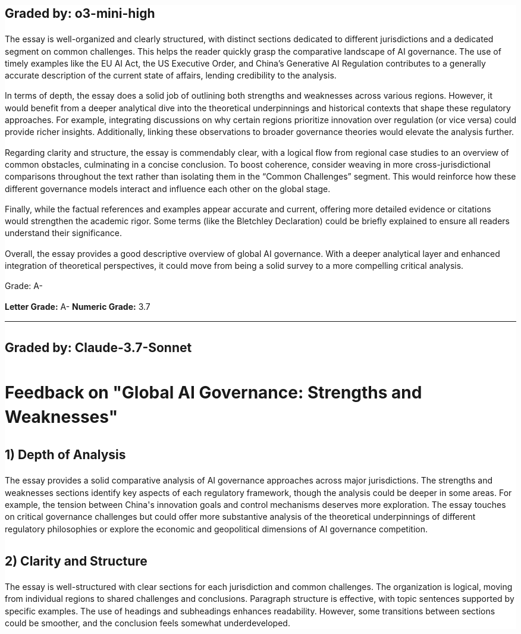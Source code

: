 
## Graded by: o3-mini-high

The essay is well-organized and clearly structured, with distinct sections dedicated to different jurisdictions and a dedicated segment on common challenges. This helps the reader quickly grasp the comparative landscape of AI governance. The use of timely examples like the EU AI Act, the US Executive Order, and China’s Generative AI Regulation contributes to a generally accurate description of the current state of affairs, lending credibility to the analysis.

In terms of depth, the essay does a solid job of outlining both strengths and weaknesses across various regions. However, it would benefit from a deeper analytical dive into the theoretical underpinnings and historical contexts that shape these regulatory approaches. For example, integrating discussions on why certain regions prioritize innovation over regulation (or vice versa) could provide richer insights. Additionally, linking these observations to broader governance theories would elevate the analysis further.

Regarding clarity and structure, the essay is commendably clear, with a logical flow from regional case studies to an overview of common obstacles, culminating in a concise conclusion. To boost coherence, consider weaving in more cross-jurisdictional comparisons throughout the text rather than isolating them in the “Common Challenges” segment. This would reinforce how these different governance models interact and influence each other on the global stage.

Finally, while the factual references and examples appear accurate and current, offering more detailed evidence or citations would strengthen the academic rigor. Some terms (like the Bletchley Declaration) could be briefly explained to ensure all readers understand their significance.

Overall, the essay provides a good descriptive overview of global AI governance. With a deeper analytical layer and enhanced integration of theoretical perspectives, it could move from being a solid survey to a more compelling critical analysis.

Grade: A-

**Letter Grade:** A-
**Numeric Grade:** 3.7

---

## Graded by: Claude-3.7-Sonnet

# Feedback on "Global AI Governance: Strengths and Weaknesses"

## 1) Depth of Analysis
The essay provides a solid comparative analysis of AI governance approaches across major jurisdictions. The strengths and weaknesses sections identify key aspects of each regulatory framework, though the analysis could be deeper in some areas. For example, the tension between China's innovation goals and control mechanisms deserves more exploration. The essay touches on critical governance challenges but could offer more substantive analysis of the theoretical underpinnings of different regulatory philosophies or explore the economic and geopolitical dimensions of AI governance competition.

## 2) Clarity and Structure
The essay is well-structured with clear sections for each jurisdiction and common challenges. The organization is logical, moving from individual regions to shared challenges and conclusions. Paragraph structure is effective, with topic sentences supported by specific examples. The use of headings and subheadings enhances readability. However, some transitions between sections could be smoother, and the conclusion feels somewhat underdeveloped.
